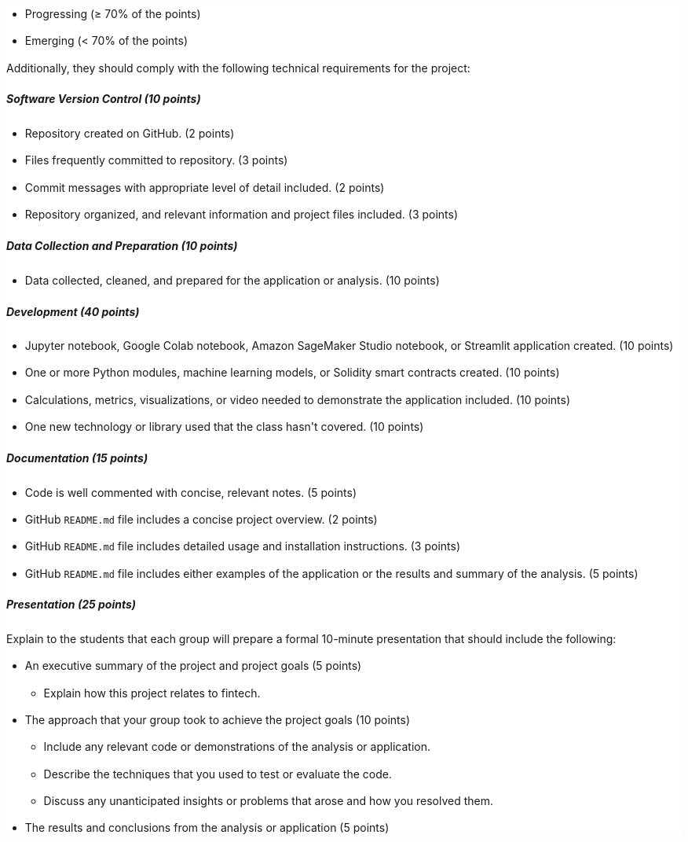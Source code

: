 - Progressing (&ge; 70% of the points)

- Emerging (&lt; 70% of the points)

Additionally, they should comply with the following technical requirements for the project:

##### Software Version Control (10 points)

- Repository created on GitHub. (2 points)

- Files frequently committed to repository. (3 points)

- Commit messages with appropriate level of detail included. (2 points)

- Repository organized, and relevant information and project files included. (3 points)

##### Data Collection and Preparation (10 points)

- Data collected, cleaned, and prepared for the application or analysis. (10 points)

##### Development (40 points)

- Jupyter notebook, Google Colab notebook, Amazon SageMaker Studio notebook, or Streamlit application created. (10 points)

- One or more Python modules, machine learning models, or Solidity smart contracts created. (10 points)

- Calculations, metrics, visualizations, or video needed to demonstrate the application included. (10 points)

- One new technology or library used that the class hasn't covered. (10 points)

##### Documentation (15 points)

- Code is well commented with concise, relevant notes. (5 points)

- GitHub `README.md` file includes a concise project overview. (2 points)

- GitHub `README.md` file includes detailed usage and installation instructions. (3 points)

- GitHub `README.md` file includes either examples of the application or the results and summary of the analysis. (5 points)

##### Presentation (25 points)

Explain to the students that each group will prepare a formal 10-minute presentation that should include the following:

- An executive summary of the project and project goals (5 points)

  - Explain how this project relates to fintech.

- The approach that your group took to achieve the project goals (10 points)

  - Include any relevant code or demonstrations of the analysis or application.

  - Describe the techniques that you used to test or evaluate the code.

  - Discuss any unanticipated insights or problems that arose and how you resolved them.

- The results and conclusions from the analysis or application (5 points)
